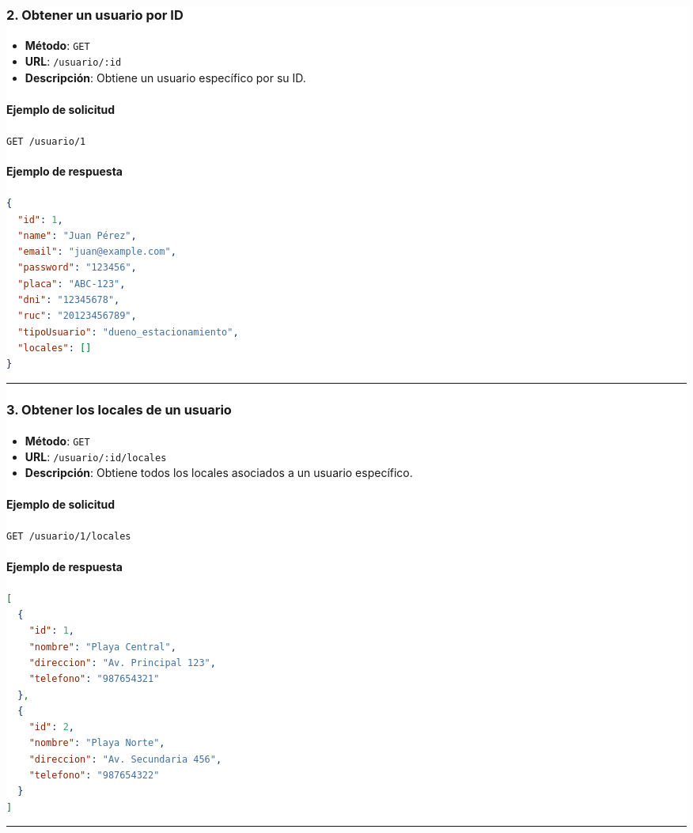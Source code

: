 
### **2. Obtener un usuario por ID**
- **Método**: `GET`
- **URL**: `/usuario/:id`
- **Descripción**: Obtiene un usuario específico por su ID.

#### **Ejemplo de solicitud**
```http
GET /usuario/1
```

#### **Ejemplo de respuesta**
```json
{
  "id": 1,
  "name": "Juan Pérez",
  "email": "juan@example.com",
  "password": "123456",
  "placa": "ABC-123",
  "dni": "12345678",
  "ruc": "20123456789",
  "tipoUsuario": "dueno_estacionamiento",
  "locales": []
}
```

---

### **3. Obtener los locales de un usuario**
- **Método**: `GET`
- **URL**: `/usuario/:id/locales`
- **Descripción**: Obtiene todos los locales asociados a un usuario específico.

#### **Ejemplo de solicitud**
```http
GET /usuario/1/locales
```

#### **Ejemplo de respuesta**
```json
[
  {
    "id": 1,
    "nombre": "Playa Central",
    "direccion": "Av. Principal 123",
    "telefono": "987654321"
  },
  {
    "id": 2,
    "nombre": "Playa Norte",
    "direccion": "Av. Secundaria 456",
    "telefono": "987654322"
  }
]
```

---